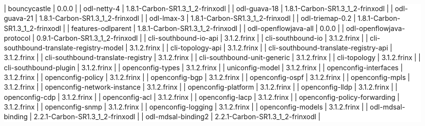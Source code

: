 | bouncycastle                                       | 0.0.0                            |
| odl-netty-4                                        | 1.8.1-Carbon-SR1.3_1_2-frinxodl  |
| odl-guava-18                                       | 1.8.1-Carbon-SR1.3_1_2-frinxodl  |
| odl-guava-21                                       | 1.8.1-Carbon-SR1.3_1_2-frinxodl  |
| odl-lmax-3                                         | 1.8.1-Carbon-SR1.3_1_2-frinxodl  |
| odl-triemap-0.2                                    | 1.8.1-Carbon-SR1.3_1_2-frinxodl  |
| features-odlparent                                 | 1.8.1-Carbon-SR1.3_1_2-frinxodl  |
| odl-openflowjava-all                               | 0.0.0                            |
| odl-openflowjava-protocol                          | 0.9.1-Carbon-SR1.3_1_2-frinxodl  |
| cli-southbound-io-api                              | 3.1.2.frinx                      |
| cli-southbound-io                                  | 3.1.2.frinx                      |
| cli-southbound-translate-registry-model            | 3.1.2.frinx                      |
| cli-topology-api                                   | 3.1.2.frinx                      |
| cli-southbound-translate-registry-api              | 3.1.2.frinx                      |
| cli-southbound-translate-registry                  | 3.1.2.frinx                      |
| cli-southbound-unit-generic                        | 3.1.2.frinx                      |
| cli-topology                                       | 3.1.2.frinx                      |
| cli-southbound-plugin                              | 3.1.2.frinx                      |
| openconfig-types                                   | 3.1.2.frinx                      |
| uniconfig-model                                    | 3.1.2.frinx                      |
| openconfig-interfaces                              | 3.1.2.frinx                      |
| openconfig-policy                                  | 3.1.2.frinx                      |
| openconfig-bgp                                     | 3.1.2.frinx                      |
| openconfig-ospf                                    | 3.1.2.frinx                      |
| openconfig-mpls                                    | 3.1.2.frinx                      |
| openconfig-network-instance                        | 3.1.2.frinx                      |
| openconfig-platform                                | 3.1.2.frinx                      |
| openconfig-lldp                                    | 3.1.2.frinx                      |
| openconfig-cdp                                     | 3.1.2.frinx                      |
| openconfig-acl                                     | 3.1.2.frinx                      |
| openconfig-lacp                                    | 3.1.2.frinx                      |
| openconfig-policy-forwarding                       | 3.1.2.frinx                      |
| openconfig-snmp                                    | 3.1.2.frinx                      |
| openconfig-logging                                 | 3.1.2.frinx                      |
| openconfig-models                                  | 3.1.2.frinx                      |
| odl-mdsal-binding                                  | 2.2.1-Carbon-SR1.3_1_2-frinxodl  |
| odl-mdsal-binding2                                 | 2.2.1-Carbon-SR1.3_1_2-frinxodl  |